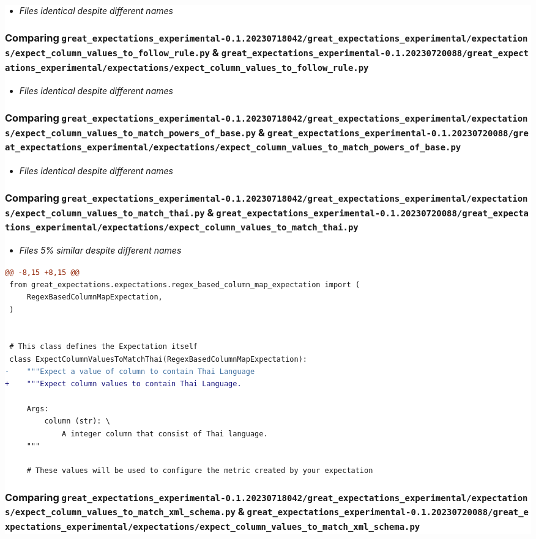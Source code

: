  * *Files identical despite different names*

### Comparing `great_expectations_experimental-0.1.20230718042/great_expectations_experimental/expectations/expect_column_values_to_follow_rule.py` & `great_expectations_experimental-0.1.20230720088/great_expectations_experimental/expectations/expect_column_values_to_follow_rule.py`

 * *Files identical despite different names*

### Comparing `great_expectations_experimental-0.1.20230718042/great_expectations_experimental/expectations/expect_column_values_to_match_powers_of_base.py` & `great_expectations_experimental-0.1.20230720088/great_expectations_experimental/expectations/expect_column_values_to_match_powers_of_base.py`

 * *Files identical despite different names*

### Comparing `great_expectations_experimental-0.1.20230718042/great_expectations_experimental/expectations/expect_column_values_to_match_thai.py` & `great_expectations_experimental-0.1.20230720088/great_expectations_experimental/expectations/expect_column_values_to_match_thai.py`

 * *Files 5% similar despite different names*

```diff
@@ -8,15 +8,15 @@
 from great_expectations.expectations.regex_based_column_map_expectation import (
     RegexBasedColumnMapExpectation,
 )
 
 
 # This class defines the Expectation itself
 class ExpectColumnValuesToMatchThai(RegexBasedColumnMapExpectation):
-    """Expect a value of column to contain Thai Language
+    """Expect column values to contain Thai Language.
 
     Args:
         column (str): \
             A integer column that consist of Thai language.
     """
 
     # These values will be used to configure the metric created by your expectation
```

### Comparing `great_expectations_experimental-0.1.20230718042/great_expectations_experimental/expectations/expect_column_values_to_match_xml_schema.py` & `great_expectations_experimental-0.1.20230720088/great_expectations_experimental/expectations/expect_column_values_to_match_xml_schema.py`

